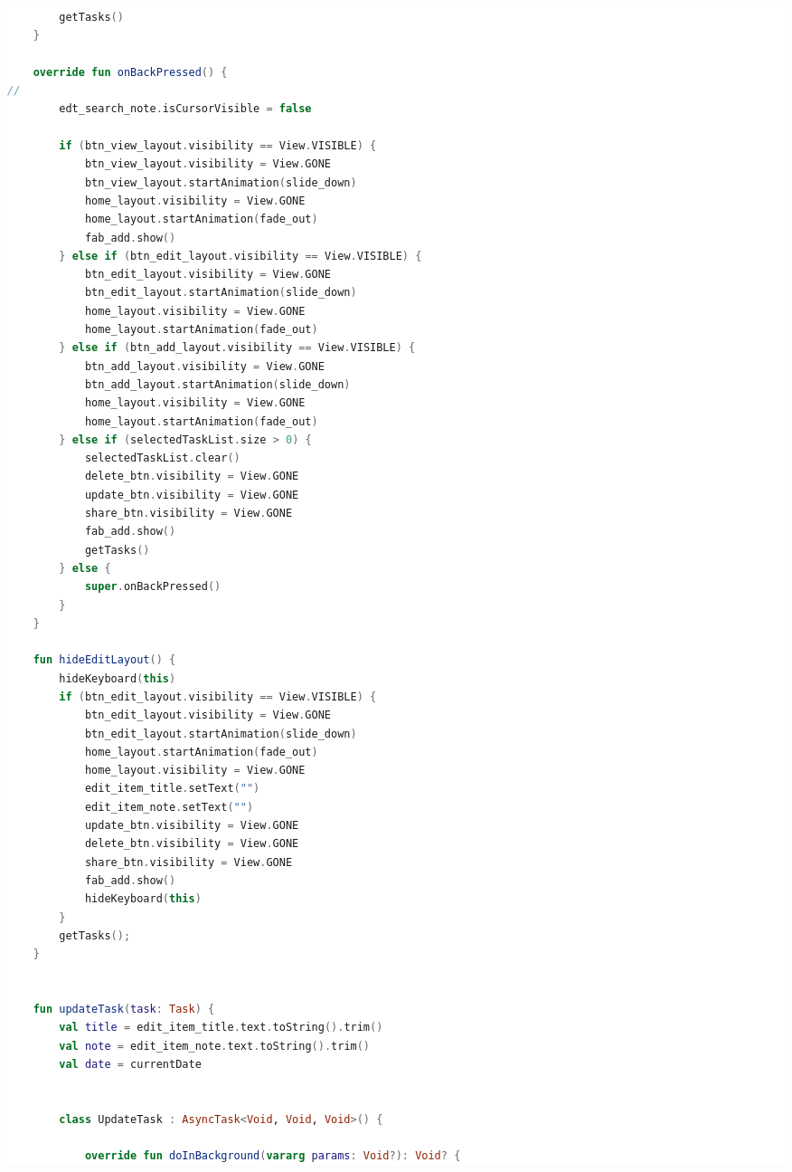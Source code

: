 ```kotlin
        getTasks()
    }

    override fun onBackPressed() {
//
        edt_search_note.isCursorVisible = false

        if (btn_view_layout.visibility == View.VISIBLE) {
            btn_view_layout.visibility = View.GONE
            btn_view_layout.startAnimation(slide_down)
            home_layout.visibility = View.GONE
            home_layout.startAnimation(fade_out)
            fab_add.show()
        } else if (btn_edit_layout.visibility == View.VISIBLE) {
            btn_edit_layout.visibility = View.GONE
            btn_edit_layout.startAnimation(slide_down)
            home_layout.visibility = View.GONE
            home_layout.startAnimation(fade_out)
        } else if (btn_add_layout.visibility == View.VISIBLE) {
            btn_add_layout.visibility = View.GONE
            btn_add_layout.startAnimation(slide_down)
            home_layout.visibility = View.GONE
            home_layout.startAnimation(fade_out)
        } else if (selectedTaskList.size > 0) {
            selectedTaskList.clear()
            delete_btn.visibility = View.GONE
            update_btn.visibility = View.GONE
            share_btn.visibility = View.GONE
            fab_add.show()
            getTasks()
        } else {
            super.onBackPressed()
        }
    }

    fun hideEditLayout() {
        hideKeyboard(this)
        if (btn_edit_layout.visibility == View.VISIBLE) {
            btn_edit_layout.visibility = View.GONE
            btn_edit_layout.startAnimation(slide_down)
            home_layout.startAnimation(fade_out)
            home_layout.visibility = View.GONE
            edit_item_title.setText("")
            edit_item_note.setText("")
            update_btn.visibility = View.GONE
            delete_btn.visibility = View.GONE
            share_btn.visibility = View.GONE
            fab_add.show()
            hideKeyboard(this)
        }
        getTasks();
    }


    fun updateTask(task: Task) {
        val title = edit_item_title.text.toString().trim()
        val note = edit_item_note.text.toString().trim()
        val date = currentDate


        class UpdateTask : AsyncTask<Void, Void, Void>() {

            override fun doInBackground(vararg params: Void?): Void? {
```